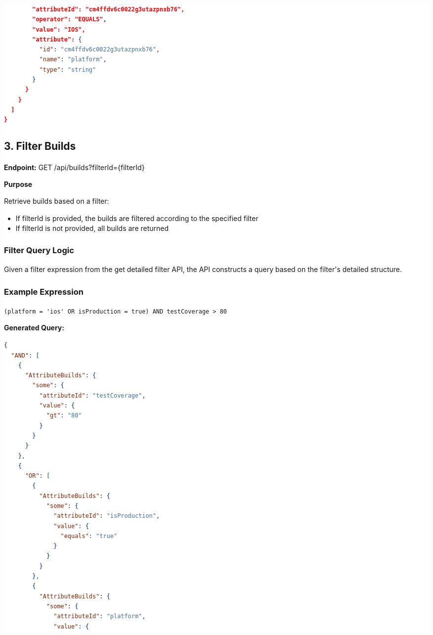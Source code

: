```json
        "attributeId": "cm4ffdv6c0022g3utazpnxb76",
        "operator": "EQUALS",
        "value": "IOS",
        "attribute": {
          "id": "cm4ffdv6c0022g3utazpnxb76",
          "name": "platform",
          "type": "string"
        }
      }
    }
  ]
}
```

## 3. Filter Builds

**Endpoint:** GET /api/builds?filterId={filterId}

**Purpose**

Retrieve builds based on a filter:

- If filterId is provided, the builds are filtered according to the specified filter
- If filterId is not provided, all builds are returned

### **Filter Query Logic**

Given a filter expression from the get detailed filter API, the API constructs a query based on the filter's detailed structure.

### **Example Expression**

`(platform = 'ios' OR isProduction = true) AND testCoverage > 80`

**Generated Query:**

```json
{
  "AND": [
    {
      "AttributeBuilds": {
        "some": {
          "attributeId": "testCoverage",
          "value": {
            "gt": "80"
          }
        }
      }
    },
    {
      "OR": [
        {
          "AttributeBuilds": {
            "some": {
              "attributeId": "isProduction",
              "value": {
                "equals": "true"
              }
            }
          }
        },
        {
          "AttributeBuilds": {
            "some": {
              "attributeId": "platform",
              "value": {
```